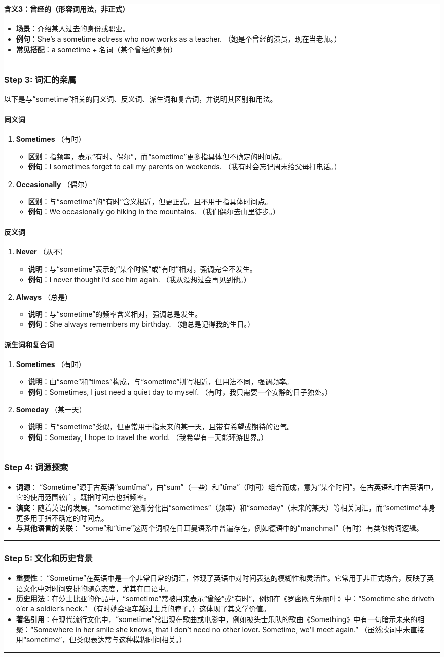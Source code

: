 #### **含义3：曾经的（形容词用法，非正式）**
- **场景**：介绍某人过去的身份或职业。
- **例句**：She’s a sometime actress who now works as a teacher. （她是个曾经的演员，现在当老师。）
- **常见搭配**：a sometime + 名词（某个曾经的身份）

---

### **Step 3: 词汇的亲属**

以下是与“sometime”相关的同义词、反义词、派生词和复合词，并说明其区别和用法。

#### **同义词**
1. **Sometimes** （有时）
   - **区别**：指频率，表示“有时、偶尔”，而“sometime”更多指具体但不确定的时间点。
   - **例句**：I sometimes forget to call my parents on weekends. （我有时会忘记周末给父母打电话。）

2. **Occasionally** （偶尔）
   - **区别**：与“sometime”的“有时”含义相近，但更正式，且不用于指具体时间点。
   - **例句**：We occasionally go hiking in the mountains. （我们偶尔去山里徒步。）

#### **反义词**
1. **Never** （从不）
   - **说明**：与“sometime”表示的“某个时候”或“有时”相对，强调完全不发生。
   - **例句**：I never thought I’d see him again. （我从没想过会再见到他。）

2. **Always** （总是）
   - **说明**：与“sometime”的频率含义相对，强调总是发生。
   - **例句**：She always remembers my birthday. （她总是记得我的生日。）

#### **派生词和复合词**
1. **Sometimes** （有时）
   - **说明**：由“some”和“times”构成，与“sometime”拼写相近，但用法不同，强调频率。
   - **例句**：Sometimes, I just need a quiet day to myself. （有时，我只需要一个安静的日子独处。）

2. **Someday** （某一天）
   - **说明**：与“sometime”类似，但更常用于指未来的某一天，且带有希望或期待的语气。
   - **例句**：Someday, I hope to travel the world. （我希望有一天能环游世界。）

---

### **Step 4: 词源探索**

- **词源**： “Sometime”源于古英语“sumtīma”，由“sum”（一些）和“tīma”（时间）组合而成，意为“某个时间”。在古英语和中古英语中，它的使用范围较广，既指时间点也指频率。
- **演变**：随着英语的发展，“sometime”逐渐分化出“sometimes”（频率）和“someday”（未来的某天）等相关词汇，而“sometime”本身更多用于指不确定的时间点。
- **与其他语言的关联**： “some”和“time”这两个词根在日耳曼语系中普遍存在，例如德语中的“manchmal”（有时）有类似构词逻辑。

---

### **Step 5: 文化和历史背景**

- **重要性**： “Sometime”在英语中是一个非常日常的词汇，体现了英语中对时间表达的模糊性和灵活性。它常用于非正式场合，反映了英语文化中对时间安排的随意态度，尤其在口语中。
- **历史用法**：在莎士比亚的作品中，“sometime”常被用来表示“曾经”或“有时”，例如在《罗密欧与朱丽叶》中：“Sometime she driveth o’er a soldier’s neck.” （有时她会驱车越过士兵的脖子。）这体现了其文学价值。
- **著名引用**：在现代流行文化中，“sometime”常出现在歌曲或电影中，例如披头士乐队的歌曲《Something》中有一句暗示未来的相聚：“Somewhere in her smile she knows, that I don’t need no other lover. Sometime, we’ll meet again.” （虽然歌词中未直接用“sometime”，但类似表达常与这种模糊时间相关。）

---